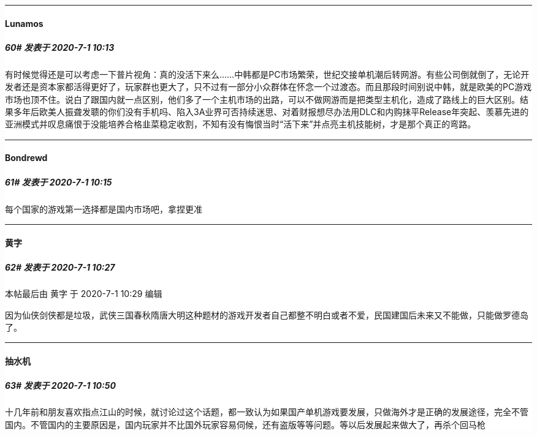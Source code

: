 





-----

####  Lunamos  
##### 60#       发表于 2020-7-1 10:13




有时候觉得还是可以考虑一下普片视角：真的没活下来么……中韩都是PC市场繁荣，世纪交接单机潮后转网游。有些公司倒就倒了，无论开发者还是资本家都活得更好了，玩家群也更大了，只不过有一部分小众群体在怀念一个过渡态。而且那段时间别说中韩，就是欧美的PC游戏市场也顶不住。说白了跟国内就一点区别，他们多了一个主机市场的出路，可以不做网游而是把类型主机化，造成了路线上的巨大区别。结果多年后欧美人振聋发聩的你们没有手机吗、陷入3A业界可否持续迷思、对着财报想尽办法用DLC和内购抹平Release年突起、羡慕先进的亚洲模式并叹息痛恨于没能培养合格韭菜稳定收割，不知有没有悔恨当时“活下来”并点亮主机技能树，才是那个真正的弯路。







-----

####  Bondrewd  
##### 61#       发表于 2020-7-1 10:15




每个国家的游戏第一选择都是国内市场吧，拿捏更准







-----

####  黄字  
##### 62#       发表于 2020-7-1 10:27



 本帖最后由 黄字 于 2020-7-1 10:29 编辑 

因为仙侠剑侠都是垃圾，武侠三国春秋隋唐大明这种题材的游戏开发者自己都整不明白或者不爱，民国建国后未来又不能做，只能做罗德岛了。







-----

####  抽水机  
##### 63#       发表于 2020-7-1 10:50




十几年前和朋友喜欢指点江山的时候，就讨论过这个话题，都一致认为如果国产单机游戏要发展，只做海外才是正确的发展途径，完全不管国内。不管国内的主要原因是，国内玩家并不比国外玩家容易伺候，还有盗版等等问题。等以后发展起来做大了，再杀个回马枪
